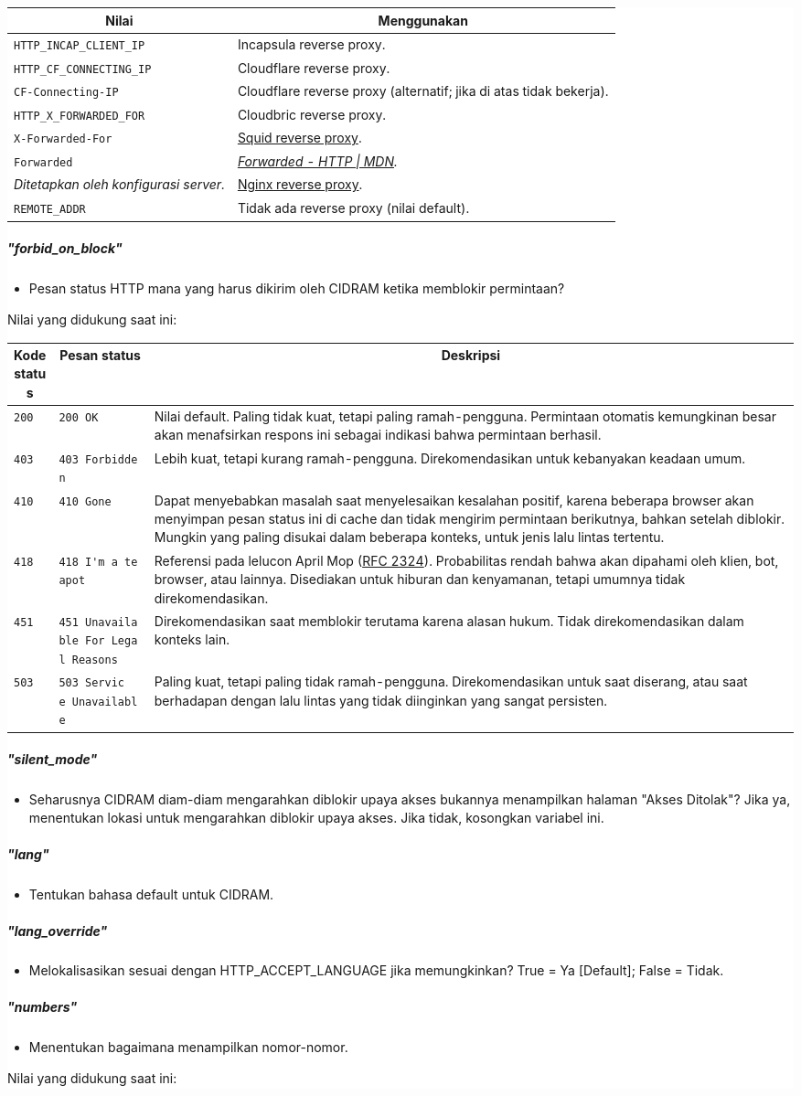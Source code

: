 Nilai | Menggunakan
---|---
`HTTP_INCAP_CLIENT_IP` | Incapsula reverse proxy.
`HTTP_CF_CONNECTING_IP` | Cloudflare reverse proxy.
`CF-Connecting-IP` | Cloudflare reverse proxy (alternatif; jika di atas tidak bekerja).
`HTTP_X_FORWARDED_FOR` | Cloudbric reverse proxy.
`X-Forwarded-For` | [Squid reverse proxy](http://www.squid-cache.org/Doc/config/forwarded_for/).
`Forwarded` | *[Forwarded - HTTP \| MDN](https://developer.mozilla.org/en-US/docs/Web/HTTP/Headers/Forwarded).*
*Ditetapkan oleh konfigurasi server.* | [Nginx reverse proxy](https://www.nginx.com/resources/admin-guide/reverse-proxy/).
`REMOTE_ADDR` | Tidak ada reverse proxy (nilai default).

##### "forbid_on_block"
- Pesan status HTTP mana yang harus dikirim oleh CIDRAM ketika memblokir permintaan?

Nilai yang didukung saat ini:

Kode status | Pesan status | Deskripsi
---|---|---
`200` | `200 OK` | Nilai default. Paling tidak kuat, tetapi paling ramah-pengguna. Permintaan otomatis kemungkinan besar akan menafsirkan respons ini sebagai indikasi bahwa permintaan berhasil.
`403` | `403 Forbidden` | Lebih kuat, tetapi kurang ramah-pengguna. Direkomendasikan untuk kebanyakan keadaan umum.
`410` | `410 Gone` | Dapat menyebabkan masalah saat menyelesaikan kesalahan positif, karena beberapa browser akan menyimpan pesan status ini di cache dan tidak mengirim permintaan berikutnya, bahkan setelah diblokir. Mungkin yang paling disukai dalam beberapa konteks, untuk jenis lalu lintas tertentu.
`418` | `418 I'm a teapot` | Referensi pada lelucon April Mop ([RFC 2324](https://tools.ietf.org/html/rfc2324#section-6.5.14)). Probabilitas rendah bahwa akan dipahami oleh klien, bot, browser, atau lainnya. Disediakan untuk hiburan dan kenyamanan, tetapi umumnya tidak direkomendasikan.
`451` | `451 Unavailable For Legal Reasons` | Direkomendasikan saat memblokir terutama karena alasan hukum. Tidak direkomendasikan dalam konteks lain.
`503` | `503 Service Unavailable` | Paling kuat, tetapi paling tidak ramah-pengguna. Direkomendasikan untuk saat diserang, atau saat berhadapan dengan lalu lintas yang tidak diinginkan yang sangat persisten.

##### "silent_mode"
- Seharusnya CIDRAM diam-diam mengarahkan diblokir upaya akses bukannya menampilkan halaman "Akses Ditolak"? Jika ya, menentukan lokasi untuk mengarahkan diblokir upaya akses. Jika tidak, kosongkan variabel ini.

##### "lang"
- Tentukan bahasa default untuk CIDRAM.

##### "lang_override"
- Melokalisasikan sesuai dengan HTTP_ACCEPT_LANGUAGE jika memungkinkan? True = Ya [Default]; False = Tidak.

##### "numbers"
- Menentukan bagaimana menampilkan nomor-nomor.

Nilai yang didukung saat ini:
